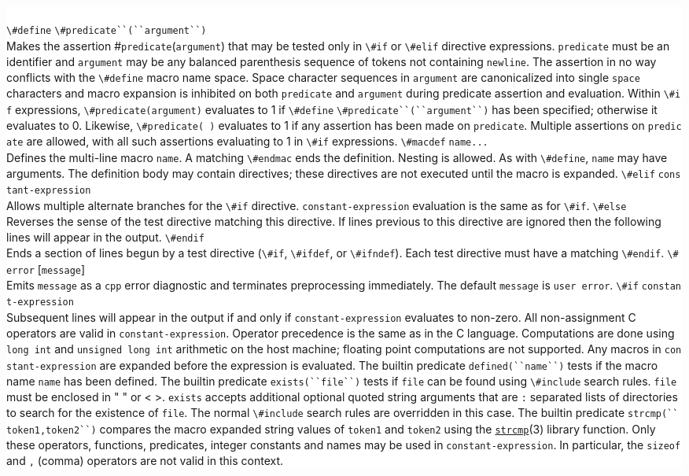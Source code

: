 \
`\#define` `\#predicate``(``argument``)`
\
Makes the assertion \#`predicate`(`argument`) that may be tested only in
`\#if` or `\#elif` directive expressions. `predicate` must be an
identifier and `argument` may be any balanced parenthesis sequence of
tokens not containing `newline`. The assertion in no way conflicts
with the `\#define` macro name space. Space character sequences in
`argument` are canonicalized into single `space` characters and macro
expansion is inhibited on both `predicate` and `argument` during
predicate assertion and evaluation. Within `\#if` expressions,
`\#predicate(argument)` evaluates to 1 if `\#define`
`\#predicate``(``argument``)` has been specified; otherwise it
evaluates to 0. Likewise, `\#predicate( )` evaluates to 1 if any
assertion has been made on `predicate`. Multiple assertions on
`predicate` are allowed, with all such assertions evaluating to 1 in
`\#if` expressions.
`\#macdef` `name...`
\
Defines the multi-line macro `name`. A matching `\#endmac` ends the
definition. Nesting is allowed. As with `\#define`, `name` may have
arguments. The definition body may contain directives; these directives
are not executed until the macro is expanded.
`\#elif` `constant-expression`
\
Allows multiple alternate branches for the `\#if` directive.
`constant-expression` evaluation is the same as for `\#if`.
`\#else`
\
Reverses the sense of the test directive matching this directive. If
lines previous to this directive are ignored then the following lines
will appear in the output.
`\#endif`
\
Ends a section of lines begun by a test directive (`\#if`,
`\#ifdef`, or `\#ifndef`). Each test directive must have a matching
`\#endif`.
`\#error` \[`message`\]
\
Emits `message` as a `cpp` error diagnostic and terminates preprocessing
immediately. The default `message` is `user error`.
`\#if` `constant-expression`
\
Subsequent lines will appear in the output if and only if
`constant-expression` evaluates to non-zero. All non-assignment C
operators are valid in `constant-expression`. Operator precedence is the
same as in the C language. Computations are done using `long int` and
`unsigned long int` arithmetic on the host machine; floating point
computations are not supported. Any macros in `constant-expression` are
expanded before the expression is evaluated. The builtin predicate
`defined(``name``)` tests if the macro name `name` has been defined.
The builtin predicate `exists(``file``)` tests if `file` can be
found using `\#include` search rules. `file` must be enclosed in " "
or &lt; &gt;. `exists` accepts additional optional quoted string
arguments that are `:` separated lists of directories to search for
the existence of `file`. The normal `\#include` search rules are
overridden in this case. The builtin predicate
`strcmp(``token1,token2``)` compares the macro expanded string
values of `token1` and `token2` using the
[`strcmp`](/web/20141128030241/http://www2.research.att.com/~astopen/man/man3/strcmp.html)(3)
library function. Only these operators, functions, predicates, integer
constants and names may be used in `constant-expression`. In particular,
the `sizeof` and `,` (comma) operators are not valid in this
context.